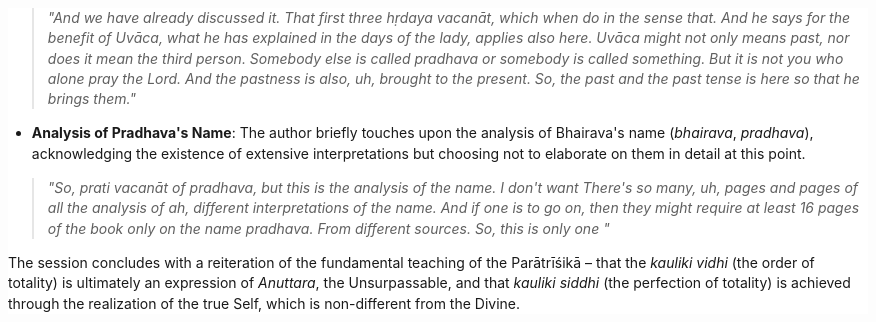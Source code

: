 > *"And we have already discussed it. That first three *hṛdaya vacanāt*, which when do in the sense that. And he says for the benefit of *Uvāca*, what he has explained in the days of the lady, applies also here. *Uvāca* might not only means past, nor does it mean the third person. Somebody else is called pradhava or somebody is called something. But it is not you who alone pray the Lord. And the pastness is also, uh, brought to the present. So, the past and the past tense is here so that he brings them."*

*   **Analysis of Pradhava's Name**:  The author briefly touches upon the analysis of Bhairava's name (*bhairava*, *pradhava*), acknowledging the existence of extensive interpretations but choosing not to elaborate on them in detail at this point.

> *"So, *prati vacanāt* of pradhava, but this is the analysis of the name. I don't want There's so many, uh, pages and pages of all the analysis of ah, different interpretations of the name. And if one is to go on, then they might require at least 16 pages of the book only on the name pradhava. From different sources. So, this is only one "*

The session concludes with a reiteration of the fundamental teaching of the Parātrīśikā – that the *kauliki vidhi* (the order of totality) is ultimately an expression of *Anuttara*, the Unsurpassable, and that *kauliki siddhi* (the perfection of totality) is achieved through the realization of the true Self, which is non-different from the Divine.
